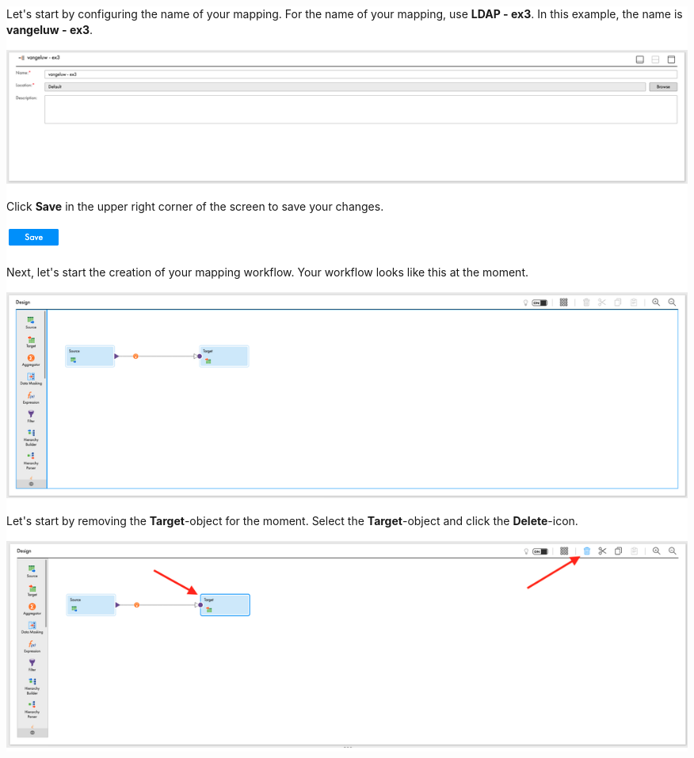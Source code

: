 Let's start by configuring the name of your mapping. For the name of your mapping, use **LDAP - ex3**. In this example, the name is **vangeluw - ex3**.

![ETL](./images/2map6.png) 

Click **Save** in the upper right corner of the screen to save your changes.

![ETL](./images/save.png) 

Next, let's start the creation of your mapping workflow. Your workflow looks like this at the moment.

![ETL](./images/2wf1.png) 

Let's start by removing the **Target**-object for the moment. Select the **Target**-object and click the **Delete**-icon.

![ETL](./images/2wf2.png) 
